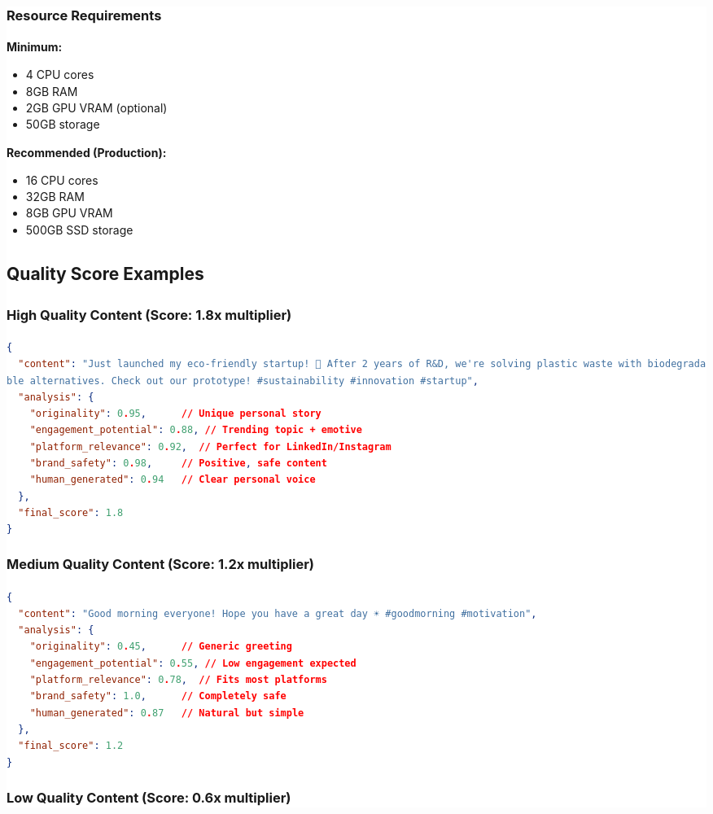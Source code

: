 ### Resource Requirements

**Minimum:**
- 4 CPU cores
- 8GB RAM
- 2GB GPU VRAM (optional)
- 50GB storage

**Recommended (Production):**
- 16 CPU cores
- 32GB RAM  
- 8GB GPU VRAM
- 500GB SSD storage

## Quality Score Examples

### High Quality Content (Score: 1.8x multiplier)

```json
{
  "content": "Just launched my eco-friendly startup! 🌱 After 2 years of R&D, we're solving plastic waste with biodegradable alternatives. Check out our prototype! #sustainability #innovation #startup",
  "analysis": {
    "originality": 0.95,      // Unique personal story
    "engagement_potential": 0.88, // Trending topic + emotive
    "platform_relevance": 0.92,  // Perfect for LinkedIn/Instagram
    "brand_safety": 0.98,     // Positive, safe content
    "human_generated": 0.94   // Clear personal voice
  },
  "final_score": 1.8
}
```

### Medium Quality Content (Score: 1.2x multiplier)

```json
{
  "content": "Good morning everyone! Hope you have a great day ☀️ #goodmorning #motivation",
  "analysis": {
    "originality": 0.45,      // Generic greeting
    "engagement_potential": 0.55, // Low engagement expected
    "platform_relevance": 0.78,  // Fits most platforms
    "brand_safety": 1.0,      // Completely safe
    "human_generated": 0.87   // Natural but simple
  },
  "final_score": 1.2
}
```

### Low Quality Content (Score: 0.6x multiplier)
